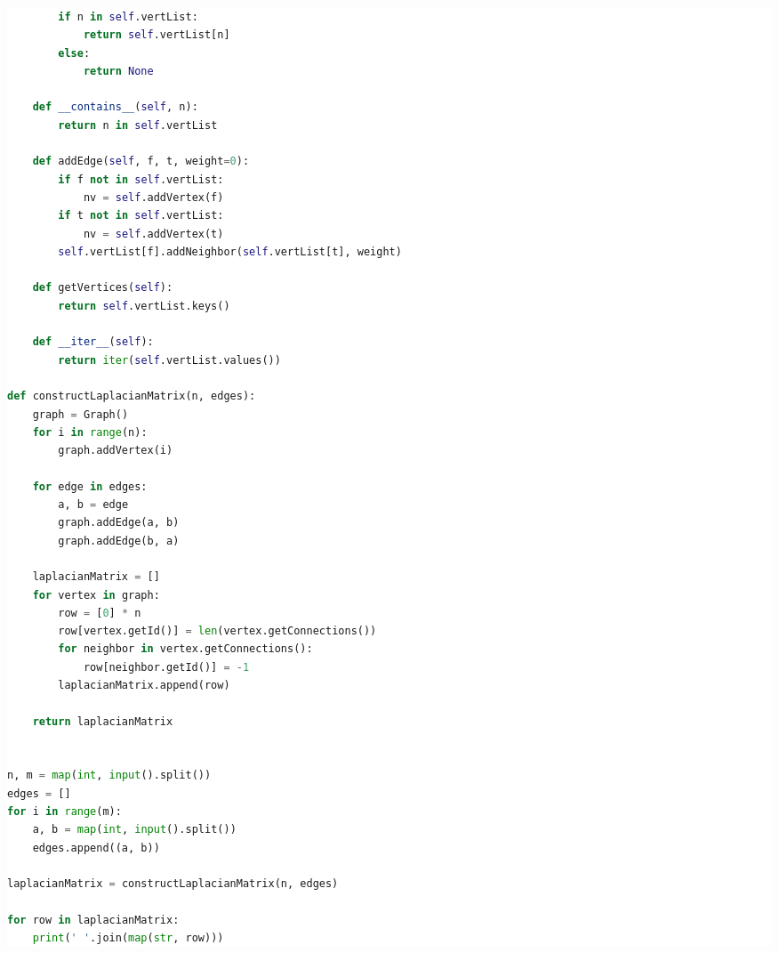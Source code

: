 ```python
        if n in self.vertList:
            return self.vertList[n]
        else:
            return None

    def __contains__(self, n):
        return n in self.vertList

    def addEdge(self, f, t, weight=0):
        if f not in self.vertList:
            nv = self.addVertex(f)
        if t not in self.vertList:
            nv = self.addVertex(t)
        self.vertList[f].addNeighbor(self.vertList[t], weight)

    def getVertices(self):
        return self.vertList.keys()

    def __iter__(self):
        return iter(self.vertList.values())

def constructLaplacianMatrix(n, edges):
    graph = Graph()
    for i in range(n):	
        graph.addVertex(i)
    
    for edge in edges:	
        a, b = edge
        graph.addEdge(a, b)
        graph.addEdge(b, a)
    
    laplacianMatrix = []	
    for vertex in graph:
        row = [0] * n
        row[vertex.getId()] = len(vertex.getConnections())
        for neighbor in vertex.getConnections():
            row[neighbor.getId()] = -1
        laplacianMatrix.append(row)

    return laplacianMatrix


n, m = map(int, input().split())	
edges = []
for i in range(m):
    a, b = map(int, input().split())
    edges.append((a, b))

laplacianMatrix = constructLaplacianMatrix(n, edges)	

for row in laplacianMatrix:	
    print(' '.join(map(str, row)))

```
